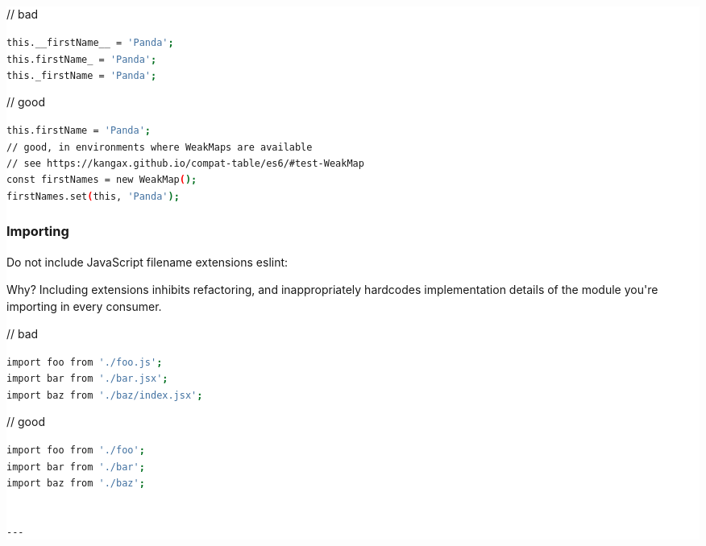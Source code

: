 
// bad
```bash
this.__firstName__ = 'Panda';
this.firstName_ = 'Panda';
this._firstName = 'Panda';
```
// good
```bash
this.firstName = 'Panda';
// good, in environments where WeakMaps are available
// see https://kangax.github.io/compat-table/es6/#test-WeakMap
const firstNames = new WeakMap();
firstNames.set(this, 'Panda');
```

### Importing

Do not include JavaScript filename extensions eslint:

Why? Including extensions inhibits refactoring, and inappropriately hardcodes implementation details of the module you're importing in every consumer.


// bad
```bash
import foo from './foo.js';
import bar from './bar.jsx';
import baz from './baz/index.jsx';
```
// good
```bash
import foo from './foo';
import bar from './bar';
import baz from './baz';


---
